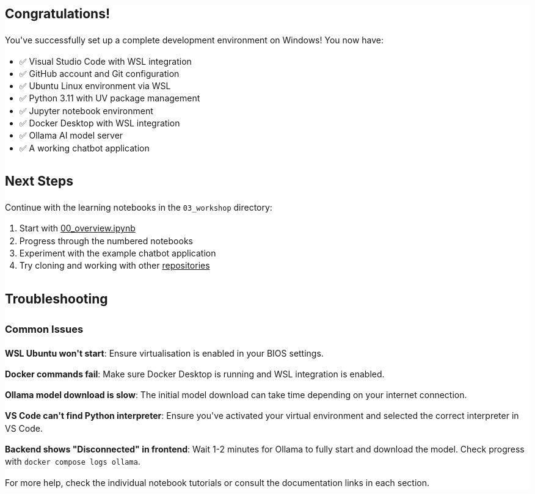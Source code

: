 
## Congratulations!

You've successfully set up a complete development environment on Windows! You now have:

- ✅ Visual Studio Code with WSL integration
- ✅ GitHub account and Git configuration
- ✅ Ubuntu Linux environment via WSL
- ✅ Python 3.11 with UV package management
- ✅ Jupyter notebook environment
- ✅ Docker Desktop with WSL integration
- ✅ Ollama AI model server
- ✅ A working chatbot application

## Next Steps

Continue with the learning notebooks in the `03_workshop` directory:

1. Start with [00_overview.ipynb](03_workshop/00_overview.ipynb)
2. Progress through the numbered notebooks
3. Experiment with the example chatbot application
4. Try cloning and working with other [repositories](https://github.com/aihpi)

## Troubleshooting

### Common Issues

**WSL Ubuntu won't start**: Ensure virtualisation is enabled in your BIOS settings.

**Docker commands fail**: Make sure Docker Desktop is running and WSL integration is enabled.

**Ollama model download is slow**: The initial model download can take time depending on your internet connection.

**VS Code can't find Python interpreter**: Ensure you've activated your virtual environment and selected the correct interpreter in VS Code.

**Backend shows "Disconnected" in frontend**: Wait 1-2 minutes for Ollama to fully start and download the model. Check progress with `docker compose logs ollama`.

For more help, check the individual notebook tutorials or consult the documentation links in each section.
